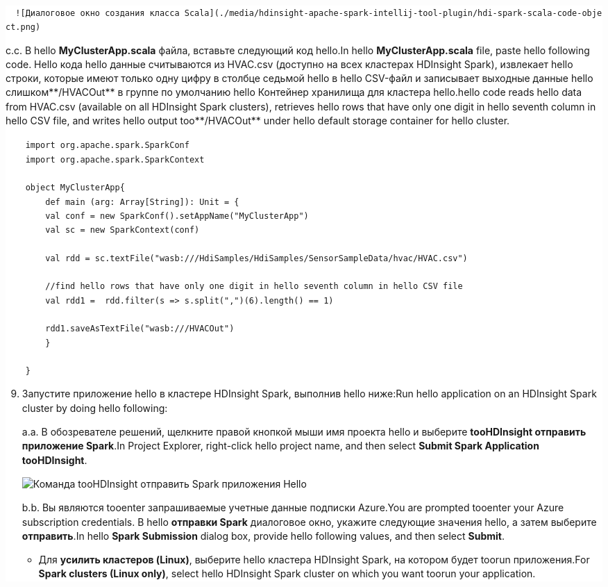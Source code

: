       ![Диалоговое окно создания класса Scala](./media/hdinsight-apache-spark-intellij-tool-plugin/hdi-spark-scala-code-object.png)

   <span data-ttu-id="f2fbf-179">c.</span><span class="sxs-lookup"><span data-stu-id="f2fbf-179">c.</span></span> <span data-ttu-id="f2fbf-180">В hello **MyClusterApp.scala** файла, вставьте следующий код hello.</span><span class="sxs-lookup"><span data-stu-id="f2fbf-180">In hello **MyClusterApp.scala** file, paste hello following code.</span></span> <span data-ttu-id="f2fbf-181">Hello кода hello данные считываются из HVAC.csv (доступно на всех кластерах HDInsight Spark), извлекает hello строки, которые имеют только одну цифру в столбце седьмой hello в hello CSV-файл и записывает выходные данные hello слишком**/HVACOut** в группе по умолчанию hello Контейнер хранилища для кластера hello.</span><span class="sxs-lookup"><span data-stu-id="f2fbf-181">hello code reads hello data from HVAC.csv (available on all HDInsight Spark clusters), retrieves hello rows that have only one digit in hello seventh column in hello CSV file, and writes hello output too**/HVACOut** under hello default storage container for hello cluster.</span></span>

        import org.apache.spark.SparkConf
        import org.apache.spark.SparkContext
    
        object MyClusterApp{
            def main (arg: Array[String]): Unit = {
            val conf = new SparkConf().setAppName("MyClusterApp")
            val sc = new SparkContext(conf)
    
            val rdd = sc.textFile("wasb:///HdiSamples/HdiSamples/SensorSampleData/hvac/HVAC.csv")
    
            //find hello rows that have only one digit in hello seventh column in hello CSV file
            val rdd1 =  rdd.filter(s => s.split(",")(6).length() == 1)
    
            rdd1.saveAsTextFile("wasb:///HVACOut")
            }
    
        }

9. <span data-ttu-id="f2fbf-182">Запустите приложение hello в кластере HDInsight Spark, выполнив hello ниже:</span><span class="sxs-lookup"><span data-stu-id="f2fbf-182">Run hello application on an HDInsight Spark cluster by doing hello following:</span></span>

   <span data-ttu-id="f2fbf-183">а.</span><span class="sxs-lookup"><span data-stu-id="f2fbf-183">a.</span></span> <span data-ttu-id="f2fbf-184">В обозревателе решений, щелкните правой кнопкой мыши имя проекта hello и выберите **tooHDInsight отправить приложение Spark**.</span><span class="sxs-lookup"><span data-stu-id="f2fbf-184">In Project Explorer, right-click hello project name, and then select **Submit Spark Application tooHDInsight**.</span></span>
      
      ![Команда tooHDInsight отправить Spark приложения Hello](./media/hdinsight-apache-spark-intellij-tool-plugin/hdi-submit-spark-app-1.png)

   <span data-ttu-id="f2fbf-186">b.</span><span class="sxs-lookup"><span data-stu-id="f2fbf-186">b.</span></span> <span data-ttu-id="f2fbf-187">Вы являются tooenter запрашиваемые учетные данные подписки Azure.</span><span class="sxs-lookup"><span data-stu-id="f2fbf-187">You are prompted tooenter your Azure subscription credentials.</span></span> <span data-ttu-id="f2fbf-188">В hello **отправки Spark** диалоговое окно, укажите следующие значения hello, а затем выберите **отправить**.</span><span class="sxs-lookup"><span data-stu-id="f2fbf-188">In hello **Spark Submission** dialog box, provide hello following values, and then select **Submit**.</span></span>
      
      * <span data-ttu-id="f2fbf-189">Для **усилить кластеров (Linux)**, выберите hello кластера HDInsight Spark, на котором будет toorun приложения.</span><span class="sxs-lookup"><span data-stu-id="f2fbf-189">For **Spark clusters (Linux only)**, select hello HDInsight Spark cluster on which you want toorun your application.</span></span>
